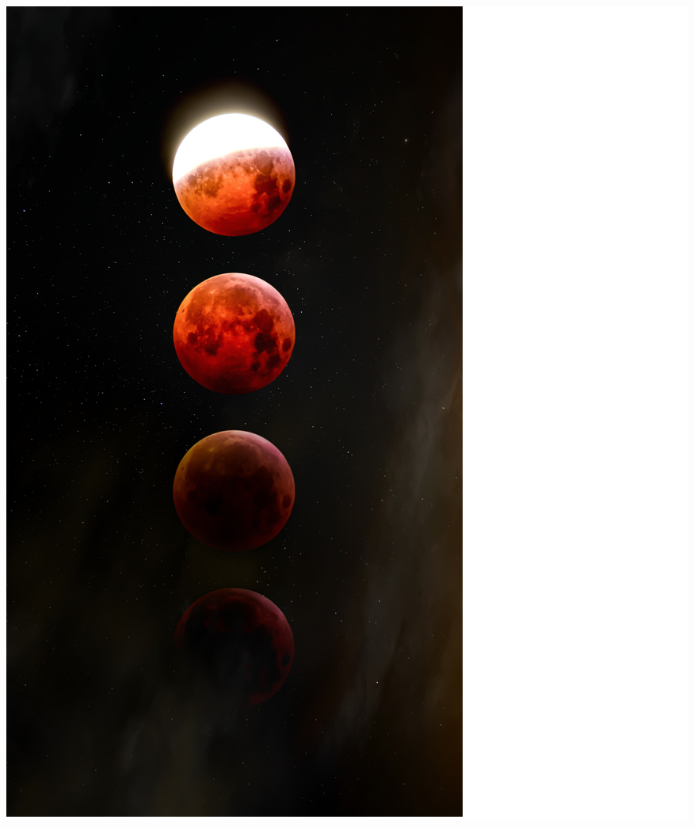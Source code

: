 [![8cdc4c3333337333_zoltan-tasi-HQPJEEjHqSE-unsplash.jpg](/desktop/space/8cdc4c3333337333_zoltan-tasi-HQPJEEjHqSE-unsplash.jpg "8cdc4c3333337333_zoltan-tasi-HQPJEEjHqSE-unsplash.jpg")](https://raw.githubusercontent.com/buckmanc/wallpapers/main/desktop/space/8cdc4c3333337333_zoltan-tasi-HQPJEEjHqSE-unsplash.jpg)
